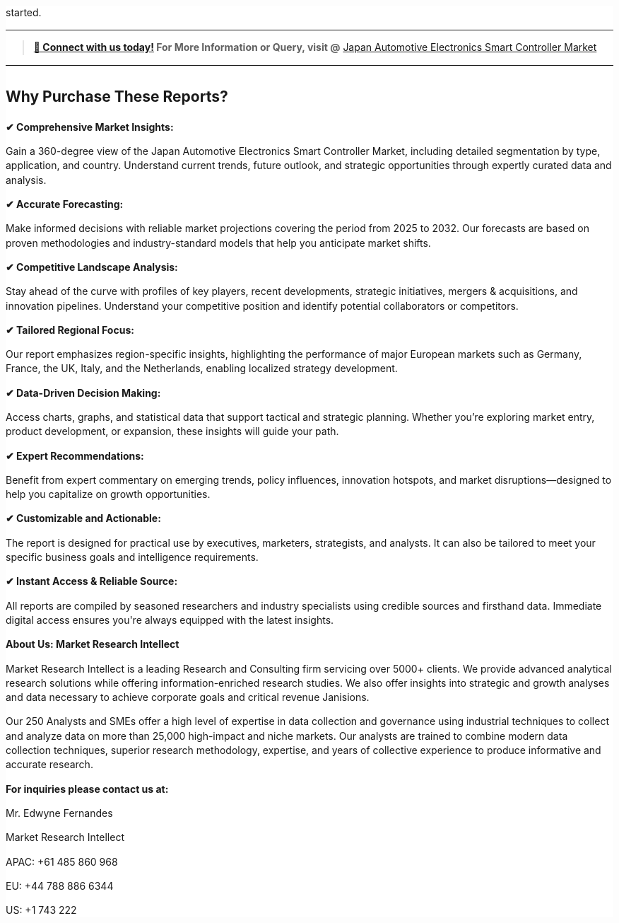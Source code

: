 started.</p><hr /><blockquote><p><span class="font-[700]"><strong><a href="https://www.marketresearchintellect.com/product/automotive-electronics-smart-controller-market/?utm_source=Linkedin&utm_medium=832">📩 Connect with us today!</a> For More Information or Query, visit&nbsp;@</strong>&nbsp;</span><span class="font-[700]"><a href="https://www.marketresearchintellect.com/product/automotive-electronics-smart-controller-market/?utm_source=Linkedin&utm_medium=832" target="_blank" data-tracking-control-name="article-ssr-frontend-pulse_little-text-block" data-tracking-will-navigate="" data-test-link="">Japan Automotive Electronics Smart Controller Market</a></span></p></blockquote><hr /><h2>Why Purchase These Reports?</h2><p><strong>✔ Comprehensive Market Insights:</strong></p><p>Gain a 360-degree view of the Japan Automotive Electronics Smart Controller Market, including detailed segmentation by type, application, and country. Understand current trends, future outlook, and strategic opportunities through expertly curated data and analysis.</p><p><strong>✔ Accurate Forecasting:</strong></p><p>Make informed decisions with reliable market projections covering the period from 2025 to 2032. Our forecasts are based on proven methodologies and industry-standard models that help you anticipate market shifts.</p><p><strong>✔ Competitive Landscape Analysis:</strong></p><p>Stay ahead of the curve with profiles of key players, recent developments, strategic initiatives, mergers &amp; acquisitions, and innovation pipelines. Understand your competitive position and identify potential collaborators or competitors.</p><p><strong>✔ Tailored Regional Focus:</strong></p><p>Our report emphasizes region-specific insights, highlighting the performance of major European markets such as Germany, France, the UK, Italy, and the Netherlands, enabling localized strategy development.</p><p><strong>✔ Data-Driven Decision Making:</strong></p><p>Access charts, graphs, and statistical data that support tactical and strategic planning. Whether you&rsquo;re exploring market entry, product development, or expansion, these insights will guide your path.</p><p><strong>✔ Expert Recommendations:</strong></p><p>Benefit from expert commentary on emerging trends, policy influences, innovation hotspots, and market disruptions&mdash;designed to help you capitalize on growth opportunities.</p><p><strong>✔ Customizable and Actionable:</strong></p><p>The report is designed for practical use by executives, marketers, strategists, and analysts. It can also be tailored to meet your specific business goals and intelligence requirements.</p><p><strong>✔ Instant Access &amp; Reliable Source:</strong></p><p>All reports are compiled by seasoned researchers and industry specialists using credible sources and firsthand data. Immediate digital access ensures you're always equipped with the latest insights.</p><p><strong><span class="font-[700]">About Us: Market Research Intellect</span></strong></p><p><span class="">Market Research Intellect is a leading Research and Consulting firm servicing over 5000+ clients. We provide advanced analytical research solutions while offering information-enriched research studies.&nbsp;</span>We also offer insights into strategic and growth analyses and data necessary to achieve corporate goals and critical revenue Janisions.</p><p><span class="">Our 250 Analysts and SMEs offer a high level of expertise in data collection and governance using industrial techniques to collect and analyze data on more than 25,000 high-impact and niche markets. Our analysts are trained to combine modern data collection techniques, superior research methodology, expertise, and years of collective experience to produce informative and accurate research.</span></p><p><strong>For inquiries please contact us at:</strong></p><p>Mr. Edwyne Fernandes</p><p>Market Research Intellect</p><p>APAC: +61 485 860 968</p><p>EU: +44 788 886 6344</p><p>US: +1 743 222